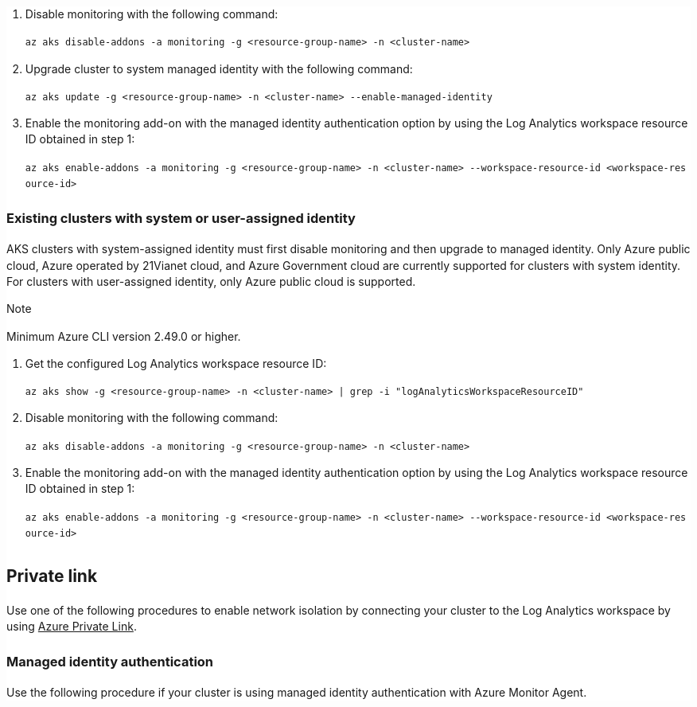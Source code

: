 1. Disable monitoring with the following command:

      ```cli
      az aks disable-addons -a monitoring -g <resource-group-name> -n <cluster-name> 
      ```

1. Upgrade cluster to system managed identity with the following command:

      ```cli
      az aks update -g <resource-group-name> -n <cluster-name> --enable-managed-identity
      ```

1. Enable the monitoring add-on with the managed identity authentication option by using the Log Analytics workspace resource ID obtained in step 1:

      ```cli
      az aks enable-addons -a monitoring -g <resource-group-name> -n <cluster-name> --workspace-resource-id <workspace-resource-id>
      ```

### Existing clusters with system or user-assigned identity

AKS clusters with system-assigned identity must first disable monitoring and then upgrade to managed identity. Only Azure public cloud, Azure operated by 21Vianet cloud, and Azure Government cloud are currently supported for clusters with system identity. For clusters with user-assigned identity, only Azure public cloud is supported.

> [!NOTE]
> Minimum Azure CLI version 2.49.0 or higher.

1. Get the configured Log Analytics workspace resource ID:

      ```cli
      az aks show -g <resource-group-name> -n <cluster-name> | grep -i "logAnalyticsWorkspaceResourceID"
      ```

1. Disable monitoring with the following command:

      ```cli
      az aks disable-addons -a monitoring -g <resource-group-name> -n <cluster-name>
      ```

1. Enable the monitoring add-on with the managed identity authentication option by using the Log Analytics workspace resource ID obtained in step 1:

      ```cli
      az aks enable-addons -a monitoring -g <resource-group-name> -n <cluster-name> --workspace-resource-id <workspace-resource-id>
      ```

## Private link
Use one of the following procedures to enable network isolation by connecting your cluster to the Log Analytics workspace by using [Azure Private Link](../logs/private-link-security.md).

### Managed identity authentication
Use the following procedure if your cluster is using managed identity authentication with Azure Monitor Agent.

